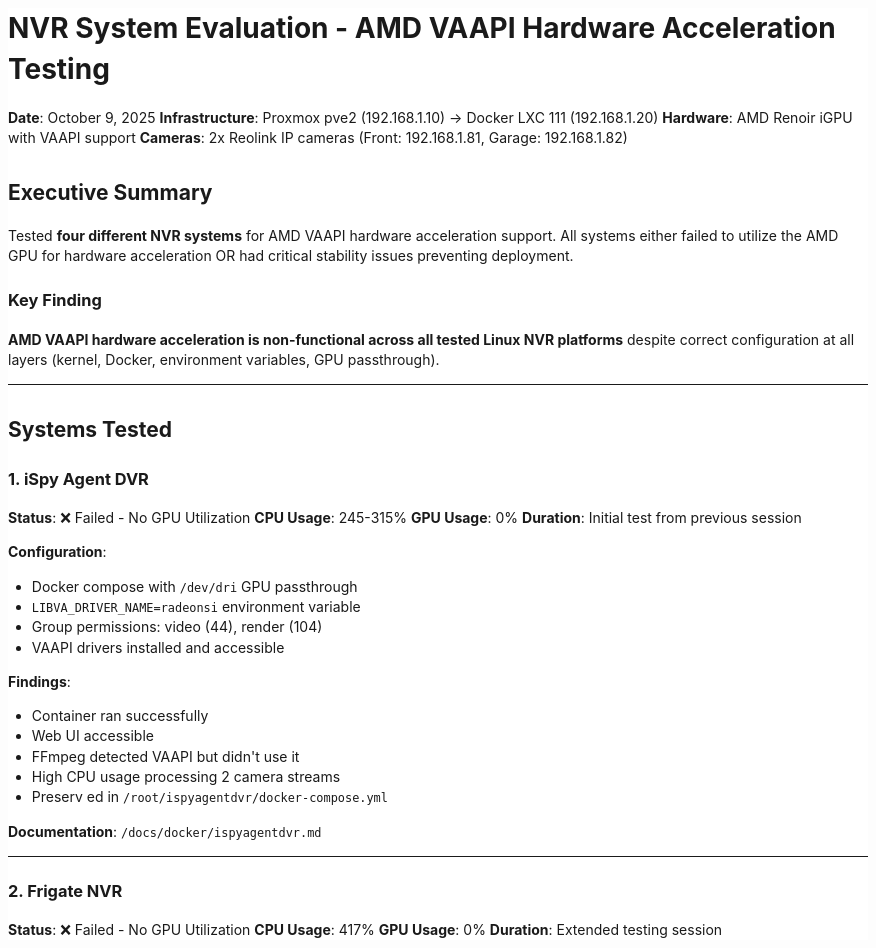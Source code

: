 # NVR System Evaluation - AMD VAAPI Hardware Acceleration Testing
**Date**: October 9, 2025
**Infrastructure**: Proxmox pve2 (192.168.1.10) → Docker LXC 111 (192.168.1.20)
**Hardware**: AMD Renoir iGPU with VAAPI support
**Cameras**: 2x Reolink IP cameras (Front: 192.168.1.81, Garage: 192.168.1.82)

## Executive Summary

Tested **four different NVR systems** for AMD VAAPI hardware acceleration support. All systems either failed to utilize the AMD GPU for hardware acceleration OR had critical stability issues preventing deployment.

### Key Finding
**AMD VAAPI hardware acceleration is non-functional across all tested Linux NVR platforms** despite correct configuration at all layers (kernel, Docker, environment variables, GPU passthrough).

---

## Systems Tested

### 1. iSpy Agent DVR
**Status**: ❌ Failed - No GPU Utilization
**CPU Usage**: 245-315%
**GPU Usage**: 0%
**Duration**: Initial test from previous session

**Configuration**:
- Docker compose with `/dev/dri` GPU passthrough
- `LIBVA_DRIVER_NAME=radeonsi` environment variable
- Group permissions: video (44), render (104)
- VAAPI drivers installed and accessible

**Findings**:
- Container ran successfully
- Web UI accessible
- FFmpeg detected VAAPI but didn't use it
- High CPU usage processing 2 camera streams
- Preserv ed in `/root/ispyagentdvr/docker-compose.yml`

**Documentation**: `/docs/docker/ispyagentdvr.md`

---

### 2. Frigate NVR
**Status**: ❌ Failed - No GPU Utilization
**CPU Usage**: 417%
**GPU Usage**: 0%
**Duration**: Extended testing session
